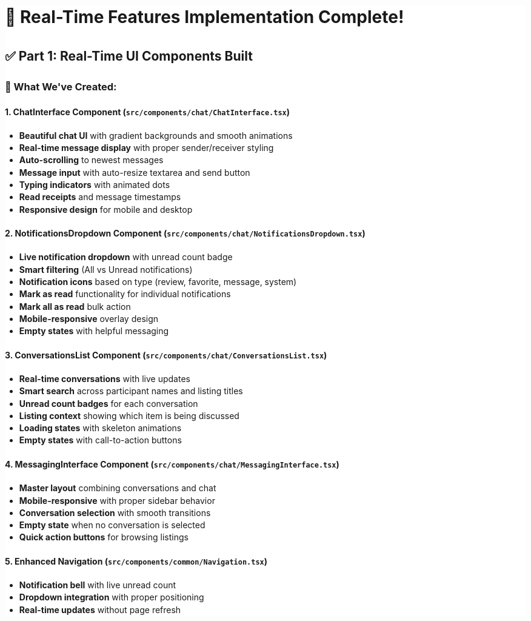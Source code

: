 # 🚀 Real-Time Features Implementation Complete!

## ✅ **Part 1: Real-Time UI Components Built**

### **🎯 What We've Created:**

#### **1. ChatInterface Component** (`src/components/chat/ChatInterface.tsx`)
- **Beautiful chat UI** with gradient backgrounds and smooth animations
- **Real-time message display** with proper sender/receiver styling
- **Auto-scrolling** to newest messages
- **Message input** with auto-resize textarea and send button
- **Typing indicators** with animated dots
- **Read receipts** and message timestamps
- **Responsive design** for mobile and desktop

#### **2. NotificationsDropdown Component** (`src/components/chat/NotificationsDropdown.tsx`)
- **Live notification dropdown** with unread count badge
- **Smart filtering** (All vs Unread notifications)
- **Notification icons** based on type (review, favorite, message, system)
- **Mark as read** functionality for individual notifications
- **Mark all as read** bulk action
- **Mobile-responsive** overlay design
- **Empty states** with helpful messaging

#### **3. ConversationsList Component** (`src/components/chat/ConversationsList.tsx`)
- **Real-time conversations** with live updates
- **Smart search** across participant names and listing titles
- **Unread count badges** for each conversation
- **Listing context** showing which item is being discussed
- **Loading states** with skeleton animations
- **Empty states** with call-to-action buttons

#### **4. MessagingInterface Component** (`src/components/chat/MessagingInterface.tsx`)
- **Master layout** combining conversations and chat
- **Mobile-responsive** with proper sidebar behavior
- **Conversation selection** with smooth transitions
- **Empty state** when no conversation is selected
- **Quick action buttons** for browsing listings

#### **5. Enhanced Navigation** (`src/components/common/Navigation.tsx`)
- **Notification bell** with live unread count
- **Dropdown integration** with proper positioning
- **Real-time updates** without page refresh
